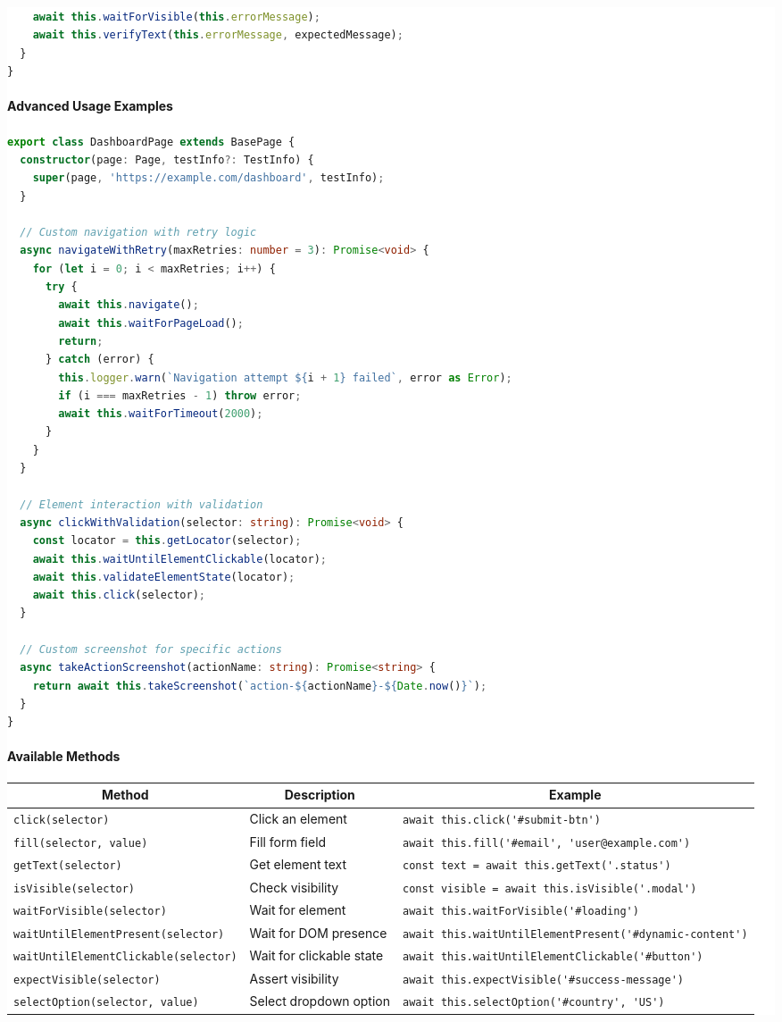 ```typescript
    await this.waitForVisible(this.errorMessage);
    await this.verifyText(this.errorMessage, expectedMessage);
  }
}
```

#### Advanced Usage Examples

```typescript
export class DashboardPage extends BasePage {
  constructor(page: Page, testInfo?: TestInfo) {
    super(page, 'https://example.com/dashboard', testInfo);
  }

  // Custom navigation with retry logic
  async navigateWithRetry(maxRetries: number = 3): Promise<void> {
    for (let i = 0; i < maxRetries; i++) {
      try {
        await this.navigate();
        await this.waitForPageLoad();
        return;
      } catch (error) {
        this.logger.warn(`Navigation attempt ${i + 1} failed`, error as Error);
        if (i === maxRetries - 1) throw error;
        await this.waitForTimeout(2000);
      }
    }
  }

  // Element interaction with validation
  async clickWithValidation(selector: string): Promise<void> {
    const locator = this.getLocator(selector);
    await this.waitUntilElementClickable(locator);
    await this.validateElementState(locator);
    await this.click(selector);
  }

  // Custom screenshot for specific actions
  async takeActionScreenshot(actionName: string): Promise<string> {
    return await this.takeScreenshot(`action-${actionName}-${Date.now()}`);
  }
}
```

#### Available Methods

| Method | Description | Example |
|--------|-------------|---------|
| `click(selector)` | Click an element | `await this.click('#submit-btn')` |
| `fill(selector, value)` | Fill form field | `await this.fill('#email', 'user@example.com')` |
| `getText(selector)` | Get element text | `const text = await this.getText('.status')` |
| `isVisible(selector)` | Check visibility | `const visible = await this.isVisible('.modal')` |
| `waitForVisible(selector)` | Wait for element | `await this.waitForVisible('#loading')` |
| `waitUntilElementPresent(selector)` | Wait for DOM presence | `await this.waitUntilElementPresent('#dynamic-content')` |
| `waitUntilElementClickable(selector)` | Wait for clickable state | `await this.waitUntilElementClickable('#button')` |
| `expectVisible(selector)` | Assert visibility | `await this.expectVisible('#success-message')` |
| `selectOption(selector, value)` | Select dropdown option | `await this.selectOption('#country', 'US')` |